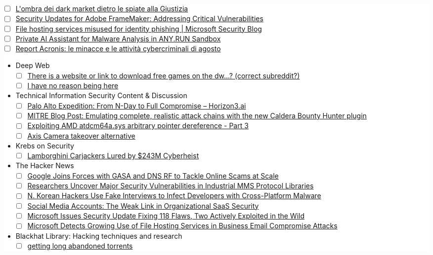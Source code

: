   - [ ] [L'ombra dei dark market dietro le spiate alla Giustizia](https://irpimedia.irpi.eu/carmelo-miano-hacker-ministero-giustizia/)
  - [ ] [Security Updates for Adobe FrameMaker: Addressing Critical Vulnerabilities](https://cyble.com/blog/security-updates-for-adobe-framemaker-addressing-critical-vulnerabilities/)
  - [ ] [File hosting services misused for identity phishing | Microsoft Security Blog](https://www.microsoft.com/en-us/security/blog/2024/10/08/file-hosting-services-misused-for-identity-phishing/)
  - [ ] [Private AI Assistant for Malware Analysis in ANY.RUN Sandbox](https://any.run/cybersecurity-blog/private-ai-for-malware-analysis/)
  - [ ] [Report Acronis: le minacce e le attività cybercriminali di agosto](https://www.securityinfo.it/2024/10/09/report-acronis-le-minacce-e-le-attivita-cybercriminali-di-agosto/)
- Deep Web
  - [ ] [There is a website or link to download free games on the dw...? (correct subreddit?)](https://www.reddit.com/r/deepweb/comments/1fzs6ag/there_is_a_website_or_link_to_download_free_games/)
  - [ ] [I have no reason being here](https://www.reddit.com/r/deepweb/comments/1fztpom/i_have_no_reason_being_here/)
- Technical Information Security Content & Discussion
  - [ ] [Palo Alto Expedition: From N-Day to Full Compromise – Horizon3.ai](https://www.reddit.com/r/netsec/comments/1fzwbfe/palo_alto_expedition_from_nday_to_full_compromise/)
  - [ ] [MITRE Blog Post: Emulating complete, realistic attack chains with the new Caldera Bounty Hunter plugin](https://www.reddit.com/r/netsec/comments/1fzq4t8/mitre_blog_post_emulating_complete_realistic/)
  - [ ] [Exploiting AMD atdcm64a.sys arbitrary pointer dereference - Part 3](https://www.reddit.com/r/netsec/comments/1fzqy2r/exploiting_amd_atdcm64asys_arbitrary_pointer/)
  - [ ] [Axis Camera takeover alternative](https://www.reddit.com/r/netsec/comments/1g00eif/axis_camera_takeover_alternative/)
- Krebs on Security
  - [ ] [Lamborghini Carjackers Lured by $243M Cyberheist](https://krebsonsecurity.com/2024/10/lamborghini-carjackers-lured-by-243m-cyberheist/)
- The Hacker News
  - [ ] [Google Joins Forces with GASA and DNS RF to Tackle Online Scams at Scale](https://thehackernews.com/2024/10/google-joins-forces-with-gasa-and-dns.html)
  - [ ] [Researchers Uncover Major Security Vulnerabilities in Industrial MMS Protocol Libraries](https://thehackernews.com/2024/10/researchers-uncover-major-security.html)
  - [ ] [N. Korean Hackers Use Fake Interviews to Infect Developers with Cross-Platform Malware](https://thehackernews.com/2024/10/n-korean-hackers-use-fake-interviews-to.html)
  - [ ] [Social Media Accounts: The Weak Link in Organizational SaaS Security](https://thehackernews.com/2024/10/social-media-accounts-weak-link-in.html)
  - [ ] [Microsoft Issues Security Update Fixing 118 Flaws, Two Actively Exploited in the Wild](https://thehackernews.com/2024/10/microsoft-issues-security-update-fixing.html)
  - [ ] [Microsoft Detects Growing Use of File Hosting Services in Business Email Compromise Attacks](https://thehackernews.com/2024/10/microsoft-detects-growing-use-of-file.html)
- Blackhat Library: Hacking techniques and research
  - [ ] [getting long abandoned torrents](https://www.reddit.com/r/blackhat/comments/1g05c6e/getting_long_abandoned_torrents/)
